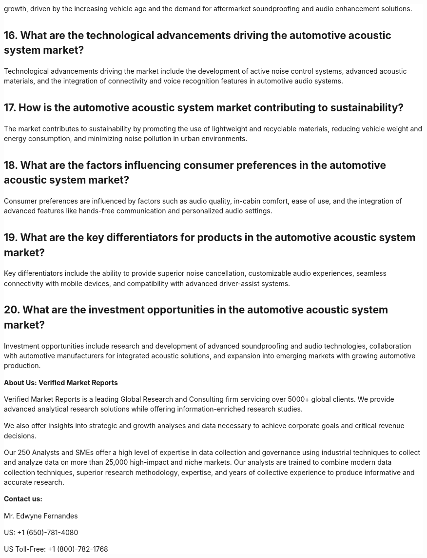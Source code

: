 growth, driven by the increasing vehicle age and the demand for aftermarket soundproofing and audio enhancement solutions.</p><h2>16. What are the technological advancements driving the automotive acoustic system market?</h2><p>Technological advancements driving the market include the development of active noise control systems, advanced acoustic materials, and the integration of connectivity and voice recognition features in automotive audio systems.</p><h2>17. How is the automotive acoustic system market contributing to sustainability?</h2><p>The market contributes to sustainability by promoting the use of lightweight and recyclable materials, reducing vehicle weight and energy consumption, and minimizing noise pollution in urban environments.</p><h2>18. What are the factors influencing consumer preferences in the automotive acoustic system market?</h2><p>Consumer preferences are influenced by factors such as audio quality, in-cabin comfort, ease of use, and the integration of advanced features like hands-free communication and personalized audio settings.</p><h2>19. What are the key differentiators for products in the automotive acoustic system market?</h2><p>Key differentiators include the ability to provide superior noise cancellation, customizable audio experiences, seamless connectivity with mobile devices, and compatibility with advanced driver-assist systems.</p><h2>20. What are the investment opportunities in the automotive acoustic system market?</h2><p>Investment opportunities include research and development of advanced soundproofing and audio technologies, collaboration with automotive manufacturers for integrated acoustic solutions, and expansion into emerging markets with growing automotive production.</p></body></html><p id="" class=""><strong>About Us: Verified Market Reports</strong></p><p id="" class="">Verified Market Reports is a leading Global Research and Consulting firm servicing over 5000+ global clients. We provide advanced analytical research solutions while offering information-enriched research studies.</p><p id="" class="">We also offer insights into strategic and growth analyses and data necessary to achieve corporate goals and critical revenue decisions.</p><p id="" class="">Our 250 Analysts and SMEs offer a high level of expertise in data collection and governance using industrial techniques to collect and analyze data on more than 25,000 high-impact and niche markets. Our analysts are trained to combine modern data collection techniques, superior research methodology, expertise, and years of collective experience to produce informative and accurate research.</p><p id="" class=""><strong>Contact us:</strong></p><p id="" class="">Mr. Edwyne Fernandes</p><p id="" class="">US: +1 (650)-781-4080</p><p id="" class="">US Toll-Free: +1 (800)-782-1768</p>
